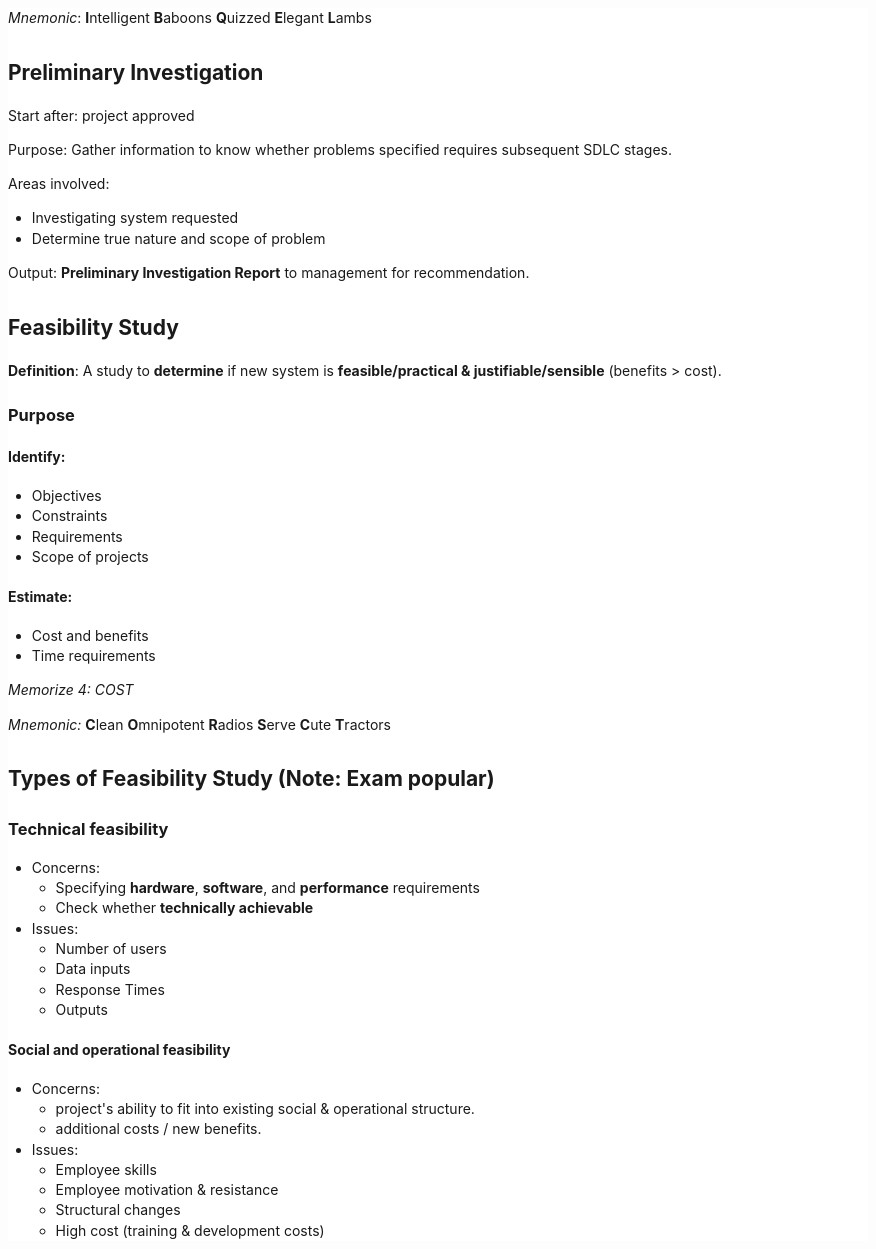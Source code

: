 *Mnemonic*: **I**ntelligent **B**aboons **Q**uizzed **E**legant **L**ambs

## Preliminary Investigation

Start after: project approved

Purpose: Gather information to know whether problems specified requires subsequent SDLC stages.

Areas involved:

- Investigating system requested
- Determine true nature and scope of problem

Output: **Preliminary Investigation Report** to management for recommendation.

## Feasibility Study

**Definition**:  A study to **determine** if new system is **feasible/practical & justifiable/sensible** (benefits > cost).

### Purpose

#### Identify:

- Objectives
- Constraints
- Requirements
- Scope of projects

#### Estimate:

- Cost and benefits
- Time requirements

*Memorize 4: COST*

*Mnemonic:* **C**lean **O**mnipotent **R**adios **S**erve **C**ute **T**ractors

##  Types of Feasibility Study (Note: Exam popular)

### Technical feasibility

- Concerns:
  - Specifying **hardware**, **software**, and **performance** requirements
  - Check whether **technically achievable**
- Issues:
  - Number of users
  - Data inputs
  - Response Times
  - Outputs

#### Social and operational feasibility

- Concerns:
  - project's ability to fit into existing social & operational structure.
  - additional costs / new benefits.
- Issues:
  - Employee skills
  - Employee motivation & resistance
  - Structural changes
  - High cost (training & development costs)

